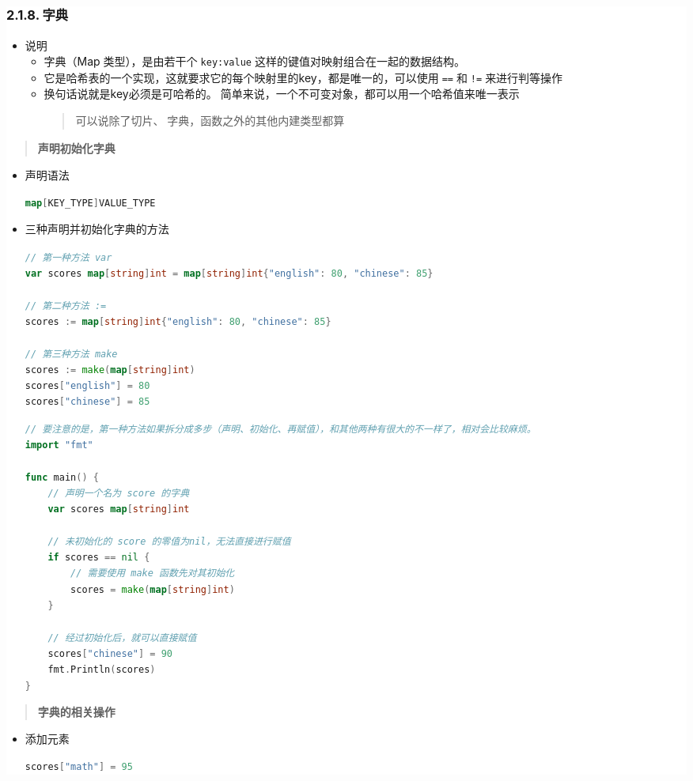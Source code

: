 ### 2.1.8. 字典

- 说明
  - 字典（Map 类型），是由若干个 `key:value` 这样的键值对映射组合在一起的数据结构。
  - 它是哈希表的一个实现，这就要求它的每个映射里的key，都是唯一的，可以使用 `==` 和 `!=` 来进行判等操作
  - 换句话说就是key必须是可哈希的。 简单来说，一个不可变对象，都可以用一个哈希值来唯一表示
    > 可以说除了切片、 字典，函数之外的其他内建类型都算

> **声明初始化字典**

- 声明语法
  ```go
  map[KEY_TYPE]VALUE_TYPE
  ```

- 三种声明并初始化字典的方法
  ```go
  // 第一种方法 var
  var scores map[string]int = map[string]int{"english": 80, "chinese": 85}

  // 第二种方法 :=
  scores := map[string]int{"english": 80, "chinese": 85}

  // 第三种方法 make
  scores := make(map[string]int)
  scores["english"] = 80
  scores["chinese"] = 85
  ```

  ```go
  // 要注意的是，第一种方法如果拆分成多步（声明、初始化、再赋值），和其他两种有很大的不一样了，相对会比较麻烦。
  import "fmt"

  func main() {
      // 声明一个名为 score 的字典
      var scores map[string]int

      // 未初始化的 score 的零值为nil，无法直接进行赋值
      if scores == nil {
          // 需要使用 make 函数先对其初始化
          scores = make(map[string]int)
      }

      // 经过初始化后，就可以直接赋值
      scores["chinese"] = 90
      fmt.Println(scores)
  }
  ```

> **字典的相关操作**

- 添加元素

  ```go
  scores["math"] = 95
  ```
